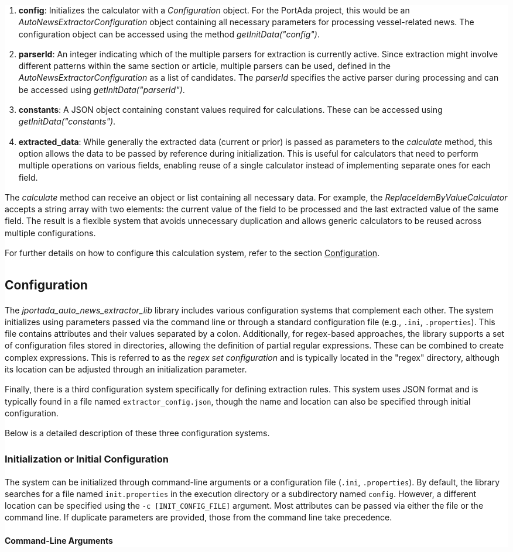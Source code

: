 1. **config**: Initializes the calculator with a *Configuration* object. For the PortAda project, this would be an *AutoNewsExtractorConfiguration* object containing all necessary parameters for processing vessel-related news. The configuration object can be accessed using the method *getInitData("config")*.

2. **parserId**: An integer indicating which of the multiple parsers for extraction is currently active. Since extraction might involve different patterns within the same section or article, multiple parsers can be used, defined in the *AutoNewsExtractorConfiguration* as a list of candidates. The *parserId* specifies the active parser during processing and can be accessed using *getInitData("parserId")*.

3. **constants**: A JSON object containing constant values required for calculations. These can be accessed using *getInitData("constants")*.

4. **extracted_data**: While generally the extracted data (current or prior) is passed as parameters to the *calculate* method, this option allows the data to be passed by reference during initialization. This is useful for calculators that need to perform multiple operations on various fields, enabling reuse of a single calculator instead of implementing separate ones for each field.

The *calculate* method can receive an object or list containing all necessary data. For example, the *ReplaceIdemByValueCalculator* accepts a string array with two elements: the current value of the field to be processed and the last extracted value of the same field. The result is a flexible system that avoids unnecessary duplication and allows generic calculators to be reused across multiple configurations.

For further details on how to configure this calculation system, refer to the section [Configuration](#configuration).

## Configuration

The *jportada_auto_news_extractor_lib* library includes various configuration systems that complement each other. The system initializes using parameters passed via the command line or through a standard configuration file (e.g., `.ini`, `.properties`). This file contains attributes and their values separated by a colon. Additionally, for regex-based approaches, the library supports a set of configuration files stored in directories, allowing the definition of partial regular expressions. These can be combined to create complex expressions. This is referred to as the *regex set configuration* and is typically located in the "regex" directory, although its location can be adjusted through an initialization parameter.

Finally, there is a third configuration system specifically for defining extraction rules. This system uses JSON format and is typically found in a file named `extractor_config.json`, though the name and location can also be specified through initial configuration.

Below is a detailed description of these three configuration systems.

### Initialization or Initial Configuration

The system can be initialized through command-line arguments or a configuration file (`.ini`, `.properties`). By default, the library searches for a file named `init.properties` in the execution directory or a subdirectory named `config`. However, a different location can be specified using the `-c [INIT_CONFIG_FILE]` argument. Most attributes can be passed via either the file or the command line. If duplicate parameters are provided, those from the command line take precedence.

#### Command-Line Arguments
